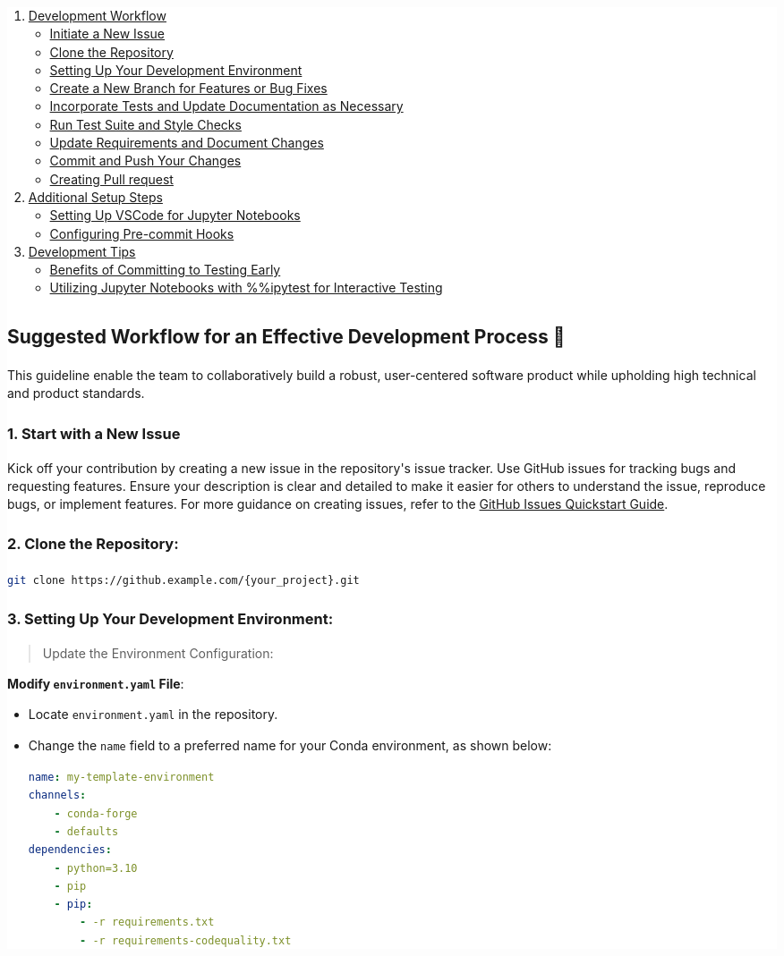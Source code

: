 1. [Development Workflow](development-workflow)
   - [Initiate a New Issue](#initiate-a-new-issue)
   - [Clone the Repository](#clone-the-repository)
   - [Setting Up Your Development Environment](#setting-up-your-development-environment)
   - [Create a New Branch for Features or Bug Fixes](#create-a-new-branch-for-features-or-bug-fixes)
   - [Incorporate Tests and Update Documentation as Necessary](#incorporate-tests-and-update-documentation-as-necessary)
   - [Run Test Suite and Style Checks](#run-test-suite-and-style-checks)
   - [Update Requirements and Document Changes](#update-requirements-and-document-changes)
   - [Commit and Push Your Changes](#commit-and-push-your-changes)
   - [Creating Pull request](#creating-pull-request)
2. [Additional Setup Steps](#additional-setup-steps)
   - [Setting Up VSCode for Jupyter Notebooks](#setting-up-vscode-for-jupyter-notebooks)
   - [Configuring Pre-commit Hooks](#configuring-pre-commit-hooks)
3. [Development Tips](#development-tips)
   - [Benefits of Committing to Testing Early](#benefits-of-committing-to-testing-early)
   - [Utilizing Jupyter Notebooks with %%ipytest for Interactive Testing](#utilizing-jupyter-notebooks-with-ipytest-for-interactive-testing)


## Suggested Workflow for an Effective Development Process 🚀

This guideline enable the team to collaboratively build a robust, user-centered software product while upholding high technical and product standards.

### 1. **Start with a New Issue**

Kick off your contribution by creating a new issue in the repository's issue tracker. Use GitHub issues for tracking bugs and requesting features. Ensure your description is clear and detailed to make it easier for others to understand the issue, reproduce bugs, or implement features. For more guidance on creating issues, refer to the [GitHub Issues Quickstart Guide](https://docs.github.com/en/issues/tracking-your-work-with-issues/quickstart#:~:text=Opening%20a%20blank%20issue%201%20On%20GitHub.com%2C%20navigate,uses%20issue%20templates%2C%20click%20Open%20a%20blank%20issue).

### 2. **Clone the Repository**:

```bash
git clone https://github.example.com/{your_project}.git
```

### 3. **Setting Up Your Development Environment**:

> Update the Environment Configuration:

**Modify `environment.yaml` File**:
   - Locate `environment.yaml` in the repository.
   - Change the `name` field to a preferred name for your Conda environment, as shown below:

     ```yaml
     name: my-template-environment
     channels:
         - conda-forge
         - defaults
     dependencies:
         - python=3.10
         - pip
         - pip:
             - -r requirements.txt
             - -r requirements-codequality.txt
     ```
